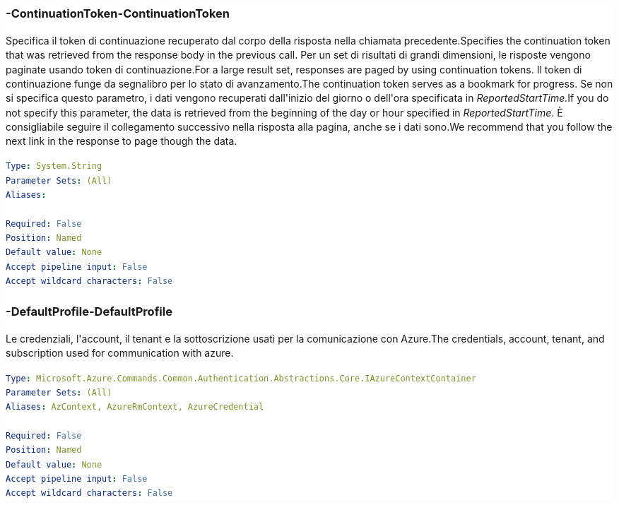 ### <span data-ttu-id="4f0cc-120">-ContinuationToken</span><span class="sxs-lookup"><span data-stu-id="4f0cc-120">-ContinuationToken</span></span>
<span data-ttu-id="4f0cc-121">Specifica il token di continuazione recuperato dal corpo della risposta nella chiamata precedente.</span><span class="sxs-lookup"><span data-stu-id="4f0cc-121">Specifies the continuation token that was retrieved from the response body in the previous call.</span></span>
<span data-ttu-id="4f0cc-122">Per un set di risultati di grandi dimensioni, le risposte vengono paginate usando token di continuazione.</span><span class="sxs-lookup"><span data-stu-id="4f0cc-122">For a large result set, responses are paged by using continuation tokens.</span></span>
<span data-ttu-id="4f0cc-123">Il token di continuazione funge da segnalibro per lo stato di avanzamento.</span><span class="sxs-lookup"><span data-stu-id="4f0cc-123">The continuation token serves as a bookmark for progress.</span></span>
<span data-ttu-id="4f0cc-124">Se non si specifica questo parametro, i dati vengono recuperati dall'inizio del giorno o dell'ora specificata in *ReportedStartTime.*</span><span class="sxs-lookup"><span data-stu-id="4f0cc-124">If you do not specify this parameter, the data is retrieved from the beginning of the day or hour specified in *ReportedStartTime*.</span></span>
<span data-ttu-id="4f0cc-125">È consigliabile seguire il collegamento successivo nella risposta alla pagina, anche se i dati sono.</span><span class="sxs-lookup"><span data-stu-id="4f0cc-125">We recommend that you follow the next link in the response to page though the data.</span></span>

```yaml
Type: System.String
Parameter Sets: (All)
Aliases:

Required: False
Position: Named
Default value: None
Accept pipeline input: False
Accept wildcard characters: False
```

### <span data-ttu-id="4f0cc-126">-DefaultProfile</span><span class="sxs-lookup"><span data-stu-id="4f0cc-126">-DefaultProfile</span></span>
<span data-ttu-id="4f0cc-127">Le credenziali, l'account, il tenant e la sottoscrizione usati per la comunicazione con Azure.</span><span class="sxs-lookup"><span data-stu-id="4f0cc-127">The credentials, account, tenant, and subscription used for communication with azure.</span></span>

```yaml
Type: Microsoft.Azure.Commands.Common.Authentication.Abstractions.Core.IAzureContextContainer
Parameter Sets: (All)
Aliases: AzContext, AzureRmContext, AzureCredential

Required: False
Position: Named
Default value: None
Accept pipeline input: False
Accept wildcard characters: False
```
